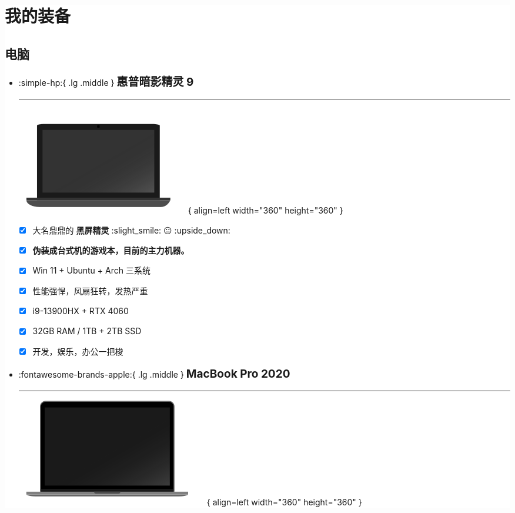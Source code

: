 # 我的装备

## 电脑

<div class="grid cards" markdown>

-   :simple-hp:{ .lg .middle } **<span style="font-size: 19px;">惠普暗影精灵 9</span>**

    ---

    ![Image ](./assets/images/equip/hp-omen.svg){ align=left width="360" height="360" }

    - [x] 大名鼎鼎的 **黑屏精灵** :slight_smile: :neutral_face: :upside_down:

    - [x] **伪装成台式机的游戏本，目前的主力机器。**

    - [x] Win 11 + Ubuntu + Arch 三系统

    - [x] 性能强悍，风扇狂转，发热严重

    - [x] i9-13900HX + RTX 4060

    - [x] 32GB RAM / 1TB + 2TB SSD
    
    - [x] 开发，娱乐，办公一把梭
</div>

<div class="grid cards" markdown>

-   :fontawesome-brands-apple:{ .lg .middle } **<span style="font-size: 19px;">MacBook Pro 2020</span>**

    ---

    ![Image title](./assets/images/equip/mbp-2020.svg){ align=left width="360" height="360" }
    